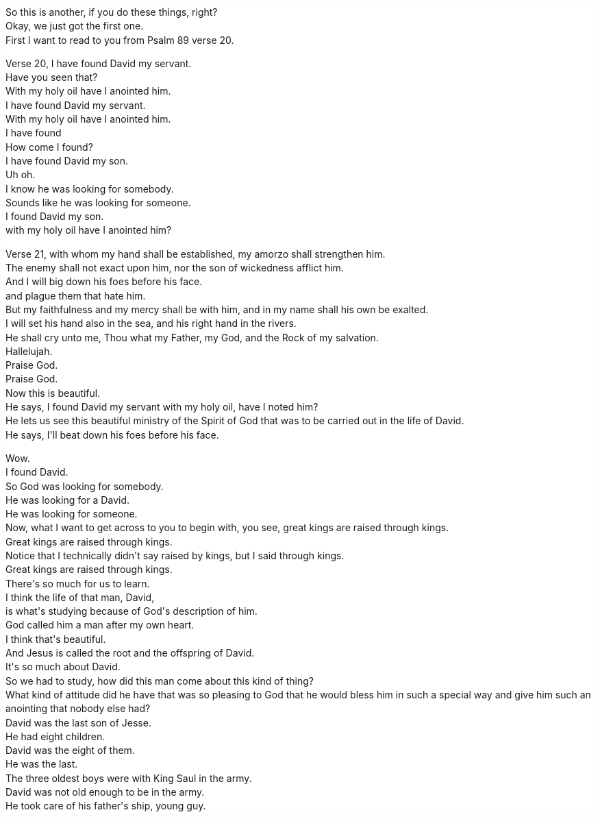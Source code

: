 
  
 So this is another, if you do these things, right?  
Okay, we just got the first one.  
First I want to read to you from Psalm 89 verse 20.  


  
 Verse 20, I have found David my servant.  
Have you seen that?  
With my holy oil have I anointed him.  
I have found David my servant.  
With my holy oil have I anointed him.  
I have found  
 How come I found?  
I have found David my son.  
Uh oh.  
I know he was looking for somebody.  
Sounds like he was looking for someone.  
I found David my son.  
 with my holy oil have I anointed him?  


  
Verse 21, with whom my hand shall be established, my amorzo shall strengthen him.  
The enemy shall not exact upon him, nor the son of wickedness afflict him.  
And I will big down his foes before his face.  
 and plague them that hate him.  
But my faithfulness and my mercy shall be with him, and in my name shall his own be exalted.  
I will set his hand also in the sea, and his right hand in the rivers.  
He shall cry unto me, Thou what my Father, my God, and the Rock of my salvation.  
Hallelujah.  
Praise God.  
Praise God.  
Now this is beautiful.  
 He says, I found David my servant with my holy oil, have I noted him?  
He lets us see this beautiful ministry of the Spirit of God that was to be carried out in the life of David.  
He says, I'll beat down his foes before his face.  


  
 Wow.  
I found David.  
So God was looking for somebody.  
He was looking for a David.  
He was looking for someone.  
Now, what I want to get across to you to begin with, you see, great kings are raised through kings.  
 Great kings are raised through kings.  
Notice that I technically didn't say raised by kings, but I said through kings.  
Great kings are raised through kings.  
There's so much for us to learn.  
I think the life of that man, David,  
 is what's studying because of God's description of him.  
God called him a man after my own heart.  
I think that's beautiful.  
And Jesus is called the root and the offspring of David.  
It's so much about David.  
 So we had to study, how did this man come about this kind of thing?  
What kind of attitude did he have that was so pleasing to God that he would bless him in such a special way and give him such an anointing that nobody else had?  
David was the last son of Jesse.  
He had eight children.  
 David was the eight of them.  
He was the last.  
The three oldest boys were with King Saul in the army.  
David was not old enough to be in the army.  
He took care of his father's ship, young guy.  